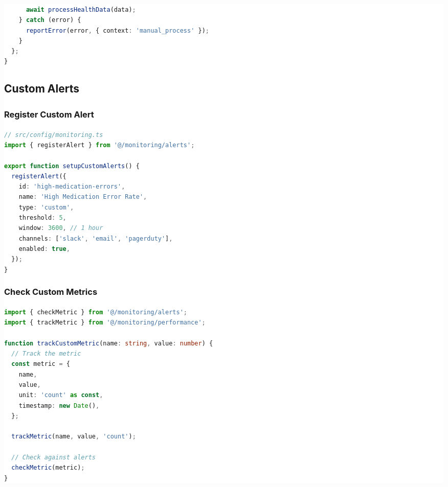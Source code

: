 ```typescript
      await processHealthData(data);
    } catch (error) {
      reportError(error, { context: 'manual_process' });
    }
  };
}
```

## Custom Alerts

### Register Custom Alert

```typescript
// src/config/monitoring.ts
import { registerAlert } from '@/monitoring/alerts';

export function setupCustomAlerts() {
  registerAlert({
    id: 'high-medication-errors',
    name: 'High Medication Error Rate',
    type: 'custom',
    threshold: 5,
    window: 3600, // 1 hour
    channels: ['slack', 'email', 'pagerduty'],
    enabled: true,
  });
}
```

### Check Custom Metrics

```typescript
import { checkMetric } from '@/monitoring/alerts';
import { trackMetric } from '@/monitoring/performance';

function trackCustomMetric(name: string, value: number) {
  // Track the metric
  const metric = {
    name,
    value,
    unit: 'count' as const,
    timestamp: new Date(),
  };

  trackMetric(name, value, 'count');

  // Check against alerts
  checkMetric(metric);
}
```
